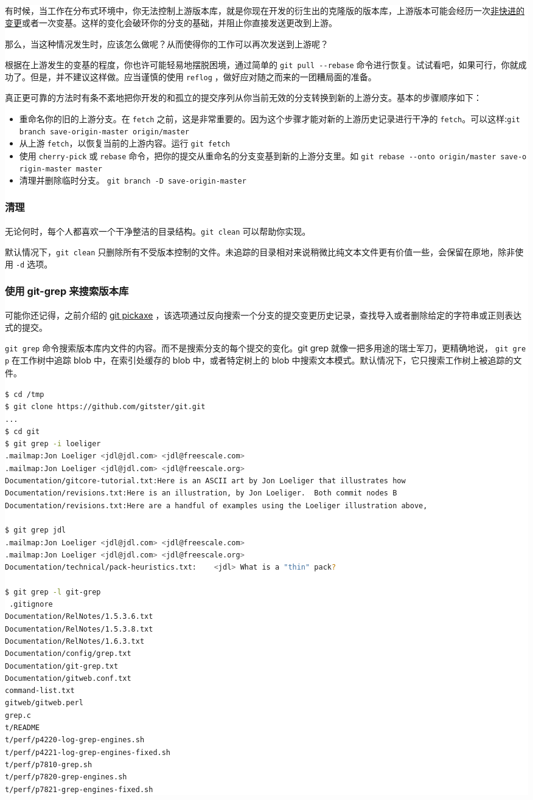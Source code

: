 有时候，当工作在分布式环境中，你无法控制上游版本库，就是你现在开发的衍生出的克隆版的版本库，上游版本可能会经历一次[非快进的变更](https://www.qikegu.com/docs/4333)或者一次变基。这样的变化会破环你的分支的基础，并阻止你直接发送更改到上游。

那么，当这种情况发生时，应该怎么做呢？从而使得你的工作可以再次发送到上游呢？

根据在上游发生的变基的程度，你也许可能轻易地摆脱困境，通过简单的 `git pull --rebase`  命令进行恢复。试试看吧，如果可行，你就成功了。但是，并不建议这样做。应当谨慎的使用 `reflog` ，做好应对随之而来的一团糟局面的准备。

真正更可靠的方法时有条不紊地把你开发的和孤立的提交序列从你当前无效的分支转换到新的上游分支。基本的步骤顺序如下：

- 重命名你的旧的上游分支。在 `fetch` 之前，这是非常重要的。因为这个步骤才能对新的上游历史记录进行干净的 `fetch`。可以这样:`git branch save-origin-master origin/master`
- 从上游 `fetch`，以恢复当前的上游内容。运行 `git fetch`
- 使用 `cherry-pick` 或 `rebase` 命令，把你的提交从重命名的分支变基到新的上游分支里。如 `git rebase --onto origin/master save-origin-master master`
- 清理并删除临时分支。 `git branch -D save-origin-master`

### 清理

无论何时，每个人都喜欢一个干净整洁的目录结构。`git clean` 可以帮助你实现。

默认情况下，`git clean` 只删除所有不受版本控制的文件。未追踪的目录相对来说稍微比纯文本文件更有价值一些，会保留在原地，除非使用 `-d` 选项。

### 使用 git-grep 来搜索版本库

可能你还记得，之前介绍的 [git pickaxe](#使用-pickaxe) ，该选项通过反向搜索一个分支的提交变更历史记录，查找导入或者删除给定的字符串或正则表达式的提交。

`git grep` 命令搜索版本库内文件的内容。而不是搜索分支的每个提交的变化。git grep 就像一把多用途的瑞士军刀，更精确地说， `git grep` 在工作树中追踪 blob 中，在索引处缓存的 blob 中，或者特定树上的 blob 中搜索文本模式。默认情况下，它只搜索工作树上被追踪的文件。

```sh
$ cd /tmp 
$ git clone https://github.com/gitster/git.git 
...
$ cd git 
$ git grep -i loeliger 
.mailmap:Jon Loeliger <jdl@jdl.com> <jdl@freescale.com>
.mailmap:Jon Loeliger <jdl@jdl.com> <jdl@freescale.org>
Documentation/gitcore-tutorial.txt:Here is an ASCII art by Jon Loeliger that illustrates how
Documentation/revisions.txt:Here is an illustration, by Jon Loeliger.  Both commit nodes B
Documentation/revisions.txt:Here are a handful of examples using the Loeliger illustration above,

$ git grep jdl 
.mailmap:Jon Loeliger <jdl@jdl.com> <jdl@freescale.com>
.mailmap:Jon Loeliger <jdl@jdl.com> <jdl@freescale.org>
Documentation/technical/pack-heuristics.txt:    <jdl> What is a "thin" pack?

$ git grep -l git-grep 
 .gitignore
Documentation/RelNotes/1.5.3.6.txt
Documentation/RelNotes/1.5.3.8.txt
Documentation/RelNotes/1.6.3.txt
Documentation/config/grep.txt
Documentation/git-grep.txt
Documentation/gitweb.conf.txt
command-list.txt
gitweb/gitweb.perl
grep.c
t/README
t/perf/p4220-log-grep-engines.sh
t/perf/p4221-log-grep-engines-fixed.sh
t/perf/p7810-grep.sh
t/perf/p7820-grep-engines.sh
t/perf/p7821-grep-engines-fixed.sh
```
